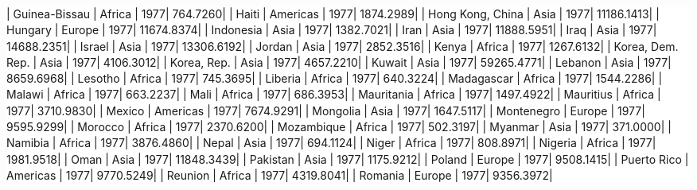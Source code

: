 | Guinea-Bissau            | Africa    |  1977|    764.7260|
| Haiti                    | Americas  |  1977|   1874.2989|
| Hong Kong, China         | Asia      |  1977|  11186.1413|
| Hungary                  | Europe    |  1977|  11674.8374|
| Indonesia                | Asia      |  1977|   1382.7021|
| Iran                     | Asia      |  1977|  11888.5951|
| Iraq                     | Asia      |  1977|  14688.2351|
| Israel                   | Asia      |  1977|  13306.6192|
| Jordan                   | Asia      |  1977|   2852.3516|
| Kenya                    | Africa    |  1977|   1267.6132|
| Korea, Dem. Rep.         | Asia      |  1977|   4106.3012|
| Korea, Rep.              | Asia      |  1977|   4657.2210|
| Kuwait                   | Asia      |  1977|  59265.4771|
| Lebanon                  | Asia      |  1977|   8659.6968|
| Lesotho                  | Africa    |  1977|    745.3695|
| Liberia                  | Africa    |  1977|    640.3224|
| Madagascar               | Africa    |  1977|   1544.2286|
| Malawi                   | Africa    |  1977|    663.2237|
| Mali                     | Africa    |  1977|    686.3953|
| Mauritania               | Africa    |  1977|   1497.4922|
| Mauritius                | Africa    |  1977|   3710.9830|
| Mexico                   | Americas  |  1977|   7674.9291|
| Mongolia                 | Asia      |  1977|   1647.5117|
| Montenegro               | Europe    |  1977|   9595.9299|
| Morocco                  | Africa    |  1977|   2370.6200|
| Mozambique               | Africa    |  1977|    502.3197|
| Myanmar                  | Asia      |  1977|    371.0000|
| Namibia                  | Africa    |  1977|   3876.4860|
| Nepal                    | Asia      |  1977|    694.1124|
| Niger                    | Africa    |  1977|    808.8971|
| Nigeria                  | Africa    |  1977|   1981.9518|
| Oman                     | Asia      |  1977|  11848.3439|
| Pakistan                 | Asia      |  1977|   1175.9212|
| Poland                   | Europe    |  1977|   9508.1415|
| Puerto Rico              | Americas  |  1977|   9770.5249|
| Reunion                  | Africa    |  1977|   4319.8041|
| Romania                  | Europe    |  1977|   9356.3972|